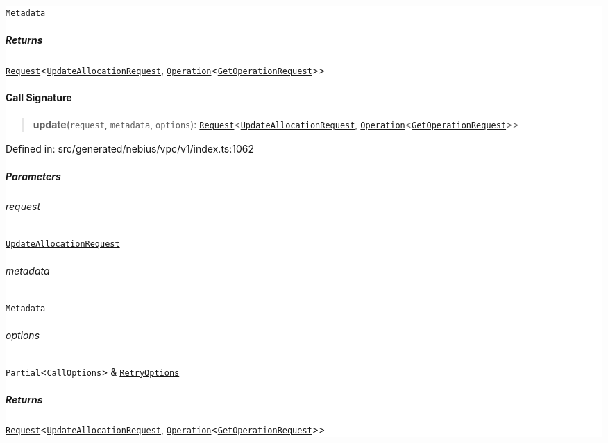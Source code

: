 `Metadata`

##### Returns

[`Request`](../../../../../runtime/request/classes/Request.md)\<[`UpdateAllocationRequest`](../interfaces/UpdateAllocationRequest.md), [`Operation`](../../../../../runtime/operation/classes/Operation.md)\<[`GetOperationRequest`](../../../common/v1/interfaces/GetOperationRequest.md)\>\>

#### Call Signature

> **update**(`request`, `metadata`, `options`): [`Request`](../../../../../runtime/request/classes/Request.md)\<[`UpdateAllocationRequest`](../interfaces/UpdateAllocationRequest.md), [`Operation`](../../../../../runtime/operation/classes/Operation.md)\<[`GetOperationRequest`](../../../common/v1/interfaces/GetOperationRequest.md)\>\>

Defined in: src/generated/nebius/vpc/v1/index.ts:1062

##### Parameters

###### request

[`UpdateAllocationRequest`](../interfaces/UpdateAllocationRequest.md)

###### metadata

`Metadata`

###### options

`Partial`\<`CallOptions`\> & [`RetryOptions`](../../../../../runtime/request/interfaces/RetryOptions.md)

##### Returns

[`Request`](../../../../../runtime/request/classes/Request.md)\<[`UpdateAllocationRequest`](../interfaces/UpdateAllocationRequest.md), [`Operation`](../../../../../runtime/operation/classes/Operation.md)\<[`GetOperationRequest`](../../../common/v1/interfaces/GetOperationRequest.md)\>\>
